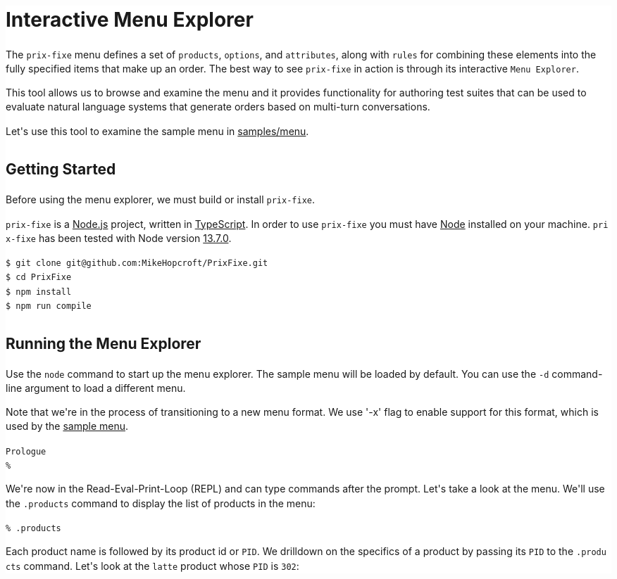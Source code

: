 # Interactive Menu Explorer

The `prix-fixe` menu defines a set of `products`, `options`, and `attributes`, along with `rules` for combining these elements into
the fully specified items that make up an order.
The best way to see `prix-fixe` in action is through 
its interactive `Menu Explorer`.

This tool allows us to browse and examine the menu and it provides functionality for authoring test suites that can be used to evaluate natural language systems that generate orders based on multi-turn conversations.

Let's use this tool to examine the sample menu in [samples/menu](../samples/menu).

## Getting Started

Before using the menu explorer, we must build or install `prix-fixe`.

`prix-fixe` is a [Node.js](https://nodejs.org/en/) project,
written in [TypeScript](https://www.typescriptlang.org/).
In order to use `prix-fixe` you must have
[Node](https://nodejs.org/en/download/) installed on your machine.
`prix-fixe` has been tested with Node version [13.7.0](https://nodejs.org/download/release/v13.7.0/).

~~~
$ git clone git@github.com:MikeHopcroft/PrixFixe.git
$ cd PrixFixe
$ npm install
$ npm run compile
~~~

## Running the Menu Explorer
Use the `node` command to start up the menu explorer. The sample menu will be loaded by default. You can use the `-d` command-line argument to load a different menu.

Note that we're in the process of transitioning to a new menu format. We use '-x' flag to enable support for this format, which is used by the [sample menu](sample_menu).

[//]: # (interactive one % node build/samples/repl.js -x)
[//]: # (invocation $ node build/samples/repl.js -x)
~~~
Prologue
%
~~~

We're now in the Read-Eval-Print-Loop (REPL) and can type commands after the prompt. 
Let's take a look at the menu. We'll use the `.products` command to display the list of products in the menu:

[//]: # (interactive one % node build/samples/repl.js -x)
~~~
% .products
~~~
Each product name is followed by its product id or `PID`. We drilldown on the specifics of a product by passing its `PID` to the `.products` command. Let's look at the `latte` product whose `PID` is `302`:
